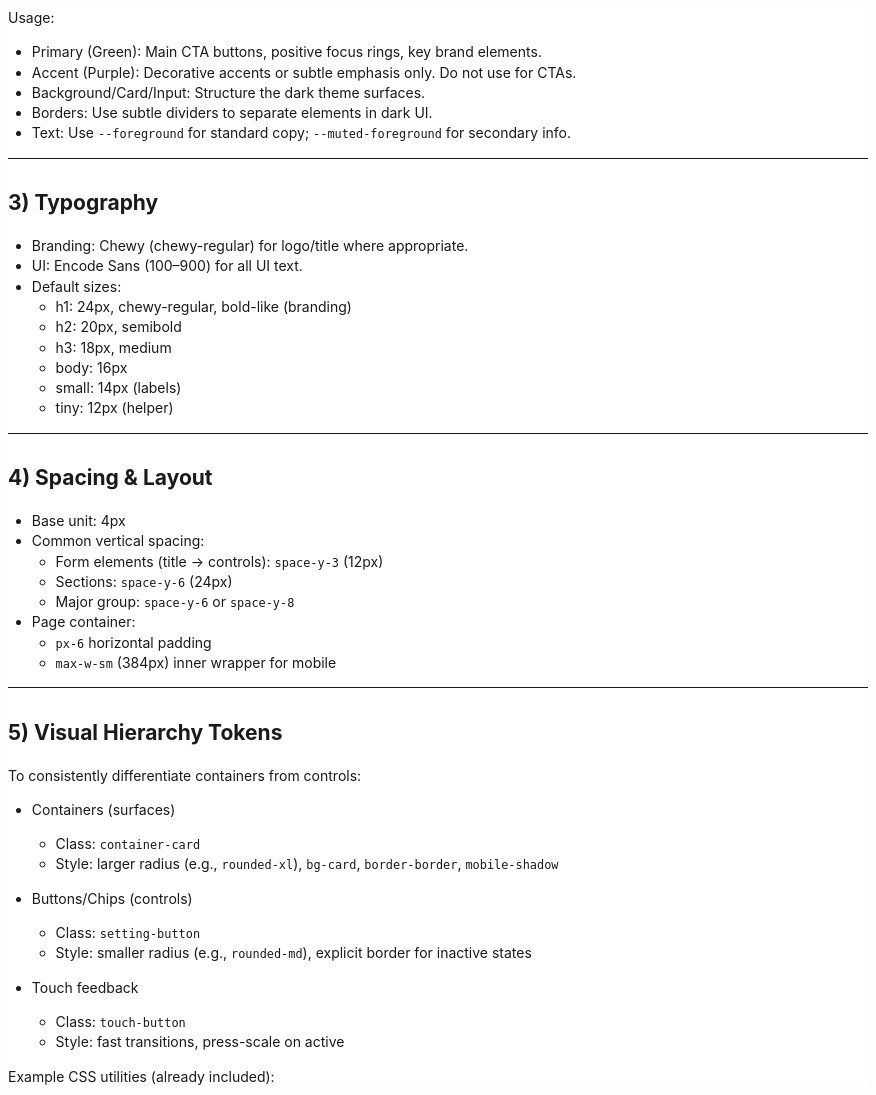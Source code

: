 Usage:
- Primary (Green): Main CTA buttons, positive focus rings, key brand elements.
- Accent (Purple): Decorative accents or subtle emphasis only. Do not use for CTAs.
- Background/Card/Input: Structure the dark theme surfaces.
- Borders: Use subtle dividers to separate elements in dark UI.
- Text: Use `--foreground` for standard copy; `--muted-foreground` for secondary info.

---

## 3) Typography

- Branding: Chewy (chewy-regular) for logo/title where appropriate.
- UI: Encode Sans (100–900) for all UI text.
- Default sizes:
  - h1: 24px, chewy-regular, bold-like (branding)
  - h2: 20px, semibold
  - h3: 18px, medium
  - body: 16px
  - small: 14px (labels)
  - tiny: 12px (helper)

---

## 4) Spacing & Layout

- Base unit: 4px
- Common vertical spacing:
  - Form elements (title → controls): `space-y-3` (12px)
  - Sections: `space-y-6` (24px)
  - Major group: `space-y-6` or `space-y-8`
- Page container:
  - `px-6` horizontal padding
  - `max-w-sm` (384px) inner wrapper for mobile

---

## 5) Visual Hierarchy Tokens

To consistently differentiate containers from controls:

- Containers (surfaces)
  - Class: `container-card`
  - Style: larger radius (e.g., `rounded-xl`), `bg-card`, `border-border`, `mobile-shadow`

- Buttons/Chips (controls)
  - Class: `setting-button`
  - Style: smaller radius (e.g., `rounded-md`), explicit border for inactive states

- Touch feedback
  - Class: `touch-button`
  - Style: fast transitions, press-scale on active

Example CSS utilities (already included):
